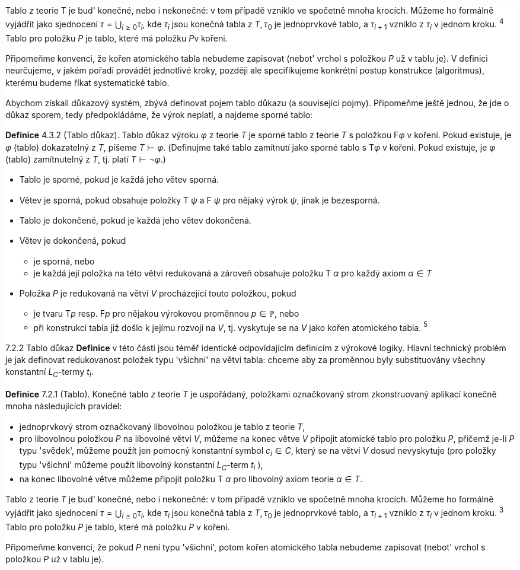 Tablo $z$ teorie T je bud' konečné, nebo i nekonečné: v tom případě vzniklo ve spočetně mnoha krocích. Můžeme ho formálně vyjádřit jako sjednocení $\tau=\bigcup_{i \geq 0} \tau_i$, kde $\tau_i$ jsou konečná tabla z $T, \tau_0$ je jednoprvkové tablo, a $\tau_{i+1}$ vzniklo z $\tau_i$ v jednom kroku. ${ }^4$
Tablo pro položku $P$ je tablo, které má položku $P \mathrm{v}$ kořeni.

Připomeňme konvenci, že kořen atomického tabla nebudeme zapisovat (nebot' vrchol $\mathrm{s}$ položkou $P$ už v tablu je). V definici neurčujeme, v jakém pořadí provádět jednotlivé kroky, později ale specifikujeme konkrétní postup konstrukce (algoritmus), kterému budeme říkat systematické tablo.

Abychom získali důkazový systém, zbývá definovat pojem tablo důkazu (a související pojmy). Připomeňme ještě jednou, že jde o důkaz sporem, tedy předpokládáme, že výrok neplatí, a najdeme sporné tablo:

**Definice** 4.3.2 (Tablo důkaz). Tablo důkaz výroku $\varphi$ z teorie $T$ je sporné tablo z teorie $T$ s položkou F$\varphi$ v kořeni. Pokud existuje, je $\varphi$ (tablo) dokazatelný z $T$, píšeme $T \vdash \varphi$. (Definujme také tablo zamítnutí jako sporné tablo s $\mathrm{T}$$\varphi$ v kořeni. Pokud existuje, je $\varphi$ (tablo) zamítnutelný z $T$, tj. platí $T \vdash \neg \varphi$.)

- Tablo je sporné, pokud je každá jeho větev sporná.
- Větev je sporná, pokud obsahuje položky T $\psi$ a F $\psi$ pro nějaký výrok $\psi$, jinak je bezesporná.
- Tablo je dokončené, pokud je každá jeho větev dokončená.
- Větev je dokončená, pokud
    - je sporná, nebo
    - je každá její položka na této větvi redukovaná a zároveň obsahuje položku T $\alpha$ pro každý axiom $\alpha \in T$

- Položka $P$ je redukovaná na větvi $V$ procházející touto položkou, pokud
    - je tvaru T$p$ resp. F$p$ pro nějakou výrokovou proměnnou $p \in \mathbb{P}$, nebo
    - při konstrukci tabla již došlo k jejímu rozvoji na $V$, tj. vyskytuje se na $V$ jako kořen atomického tabla. ${ }^5$


7.2.2 Tablo důkaz 
**Definice** v této části jsou téměř identické odpovídajícím definicím z výrokové logiky. Hlavní technický problém je jak definovat redukovanost položek typu 'všichni' na větvi tabla: chceme aby za proměnnou byly substituovány všechny konstantní $L_C$-termy $t_i$. 

**Definice** 7.2.1 (Tablo). Konečné tablo $z$ teorie $T$ je uspořádaný, položkami označkovaný strom zkonstruovaný aplikací konečně mnoha následujících pravidel: 
- jednoprvkový strom označkovaný libovolnou položkou je tablo z teorie $T$, 
- pro libovolnou položkou $P$ na libovolné větvi $V$, můžeme na konec větve $V$ připojit atomické tablo pro položku $P$, přičemž je-li $P$ typu 'svědek', můžeme použít jen pomocný konstantní symbol $c_i \in C$, který se na větvi $V$ dosud nevyskytuje (pro položky typu 'všichni' můžeme použít libovolný konstantní $L_C$-term $t_i$ ), 
- na konec libovolné větve můžeme připojit položku T $\alpha$ pro libovolný axiom teorie $\alpha \in T$.
  
Tablo z teorie $T$ je bud' konečné, nebo i nekonečné: v tom případě vzniklo ve spočetně mnoha krocích. Můžeme ho formálně vyjádřit jako sjednocení $\tau=\bigcup_{i \geq 0} \tau_i$, kde $\tau_i$ jsou konečná tabla z $T, \tau_0$ je jednoprvkové tablo, a $\tau_{i+1}$ vzniklo z $\tau_i$ v jednom kroku. ${ }^3$ 
Tablo pro položku $P$ je tablo, které má položku $P$ v kořeni.

Připomeňme konvenci, že pokud $P$ není typu 'všichni', potom kořen atomického tabla nebudeme zapisovat (nebot' vrchol s položkou $P$ už v tablu je).
